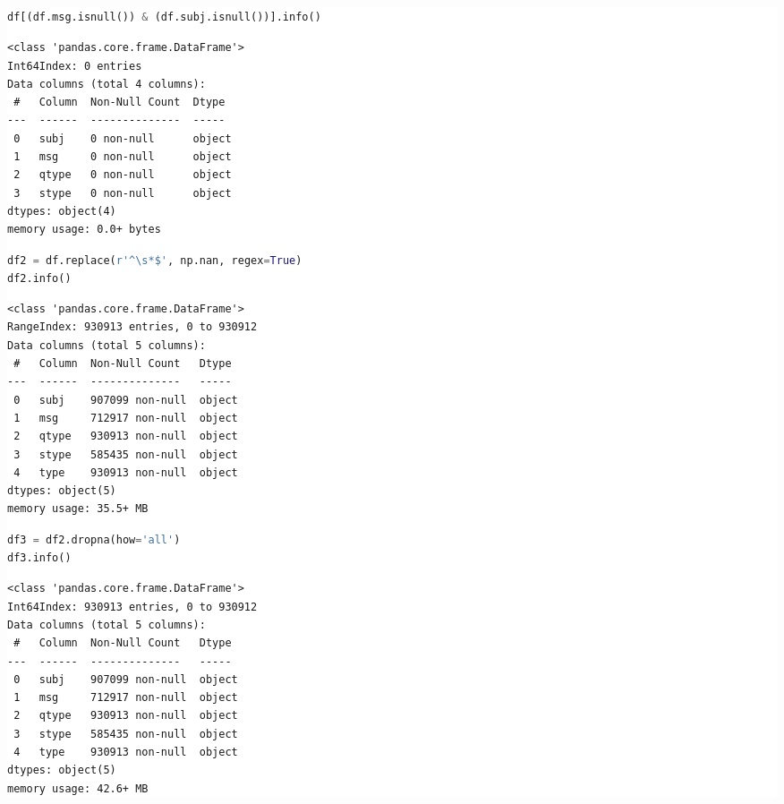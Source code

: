 
```python
df[(df.msg.isnull()) & (df.subj.isnull())].info()
```

    <class 'pandas.core.frame.DataFrame'>
    Int64Index: 0 entries
    Data columns (total 4 columns):
     #   Column  Non-Null Count  Dtype 
    ---  ------  --------------  ----- 
     0   subj    0 non-null      object
     1   msg     0 non-null      object
     2   qtype   0 non-null      object
     3   stype   0 non-null      object
    dtypes: object(4)
    memory usage: 0.0+ bytes



```python
df2 = df.replace(r'^\s*$', np.nan, regex=True)
df2.info()
```

    <class 'pandas.core.frame.DataFrame'>
    RangeIndex: 930913 entries, 0 to 930912
    Data columns (total 5 columns):
     #   Column  Non-Null Count   Dtype 
    ---  ------  --------------   ----- 
     0   subj    907099 non-null  object
     1   msg     712917 non-null  object
     2   qtype   930913 non-null  object
     3   stype   585435 non-null  object
     4   type    930913 non-null  object
    dtypes: object(5)
    memory usage: 35.5+ MB



```python
df3 = df2.dropna(how='all')
df3.info()
```

    <class 'pandas.core.frame.DataFrame'>
    Int64Index: 930913 entries, 0 to 930912
    Data columns (total 5 columns):
     #   Column  Non-Null Count   Dtype 
    ---  ------  --------------   ----- 
     0   subj    907099 non-null  object
     1   msg     712917 non-null  object
     2   qtype   930913 non-null  object
     3   stype   585435 non-null  object
     4   type    930913 non-null  object
    dtypes: object(5)
    memory usage: 42.6+ MB
